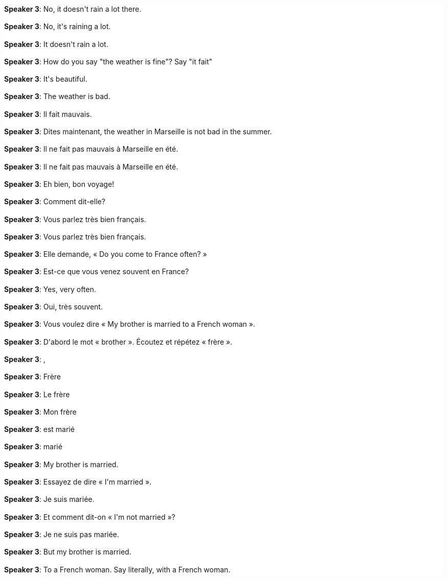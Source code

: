 **Speaker 3**: No, it doesn't rain a lot there.

**Speaker 3**: No, it's raining a lot.

**Speaker 3**: It doesn't rain a lot.

**Speaker 3**: How do you say "the weather is fine"? Say "it fait"

**Speaker 3**: It's beautiful.

**Speaker 3**: The weather is bad.

**Speaker 3**: Il fait mauvais.

**Speaker 3**: Dites maintenant, the weather in Marseille is not bad in the summer.

**Speaker 3**: Il ne fait pas mauvais à Marseille en été.

**Speaker 3**: Il ne fait pas mauvais à Marseille en été.

**Speaker 3**: Eh bien, bon voyage!

**Speaker 3**: Comment dit-elle?

**Speaker 3**: Vous parlez très bien français.

**Speaker 3**: Vous parlez très bien français.

**Speaker 3**: Elle demande, « Do you come to France often? »

**Speaker 3**: Est-ce que vous venez souvent en France?

**Speaker 3**: Yes, very often.

**Speaker 3**: Oui, très souvent.

**Speaker 3**: Vous voulez dire « My brother is married to a French woman ».

**Speaker 3**: D'abord le mot « brother ». Écoutez et répétez « frère ».

**Speaker 3**: ,

**Speaker 3**: Frère

**Speaker 3**: Le frère

**Speaker 3**: Mon frère

**Speaker 3**: est marié

**Speaker 3**: marié

**Speaker 3**: My brother is married.

**Speaker 3**: Essayez de dire « I'm married ».

**Speaker 3**: Je suis mariée.

**Speaker 3**: Et comment dit-on « I'm not married »?

**Speaker 3**: Je ne suis pas mariée.

**Speaker 3**: But my brother is married.

**Speaker 3**: To a French woman. Say literally, with a French woman.
